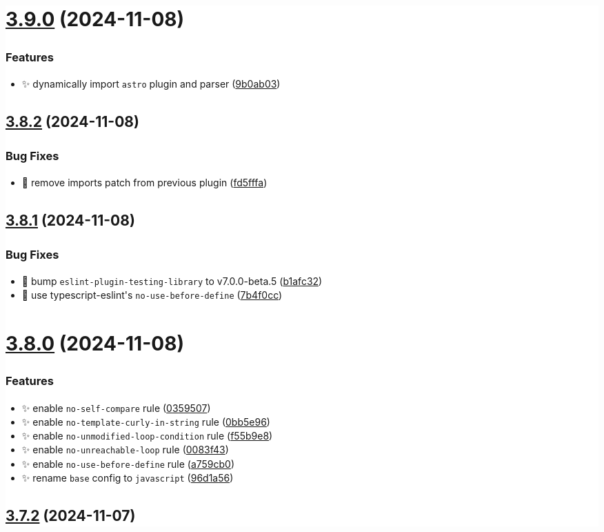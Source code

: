# [3.9.0](https://github.com/jimmy-guzman/eslint-config/compare/v3.8.2...v3.9.0) (2024-11-08)


### Features

* ✨ dynamically import `astro` plugin and parser ([9b0ab03](https://github.com/jimmy-guzman/eslint-config/commit/9b0ab03c82727efb630d75744cc0eb259d636503))

## [3.8.2](https://github.com/jimmy-guzman/eslint-config/compare/v3.8.1...v3.8.2) (2024-11-08)


### Bug Fixes

* 🐛 remove imports patch from previous plugin ([fd5fffa](https://github.com/jimmy-guzman/eslint-config/commit/fd5fffa977df6676e2a47a34369d1b8028b2ad8c))

## [3.8.1](https://github.com/jimmy-guzman/eslint-config/compare/v3.8.0...v3.8.1) (2024-11-08)


### Bug Fixes

* 🐛 bump `eslint-plugin-testing-library` to v7.0.0-beta.5 ([b1afc32](https://github.com/jimmy-guzman/eslint-config/commit/b1afc326b0f9797ecb18b69f400b925103c3bb89))
* 🐛 use typescript-eslint's `no-use-before-define` ([7b4f0cc](https://github.com/jimmy-guzman/eslint-config/commit/7b4f0cca0fc11bbcea5630e581be323c23269ee4))

# [3.8.0](https://github.com/jimmy-guzman/eslint-config/compare/v3.7.2...v3.8.0) (2024-11-08)


### Features

* ✨ enable `no-self-compare` rule ([0359507](https://github.com/jimmy-guzman/eslint-config/commit/0359507f7c5294ac65d3fde5dc26bfba0a33cf1b))
* ✨ enable `no-template-curly-in-string` rule ([0bb5e96](https://github.com/jimmy-guzman/eslint-config/commit/0bb5e96855d457cd9afca87cbd3e4920911e188e))
* ✨ enable `no-unmodified-loop-condition` rule ([f55b9e8](https://github.com/jimmy-guzman/eslint-config/commit/f55b9e8f73be9b3f804ee5d94f27415ac73fc71a))
* ✨ enable `no-unreachable-loop` rule ([0083f43](https://github.com/jimmy-guzman/eslint-config/commit/0083f432166a1f6a4f59a2b6f136fd4c3d9014c4))
* ✨ enable `no-use-before-define` rule ([a759cb0](https://github.com/jimmy-guzman/eslint-config/commit/a759cb06c992aed3b14d351a9841d7fdee21a6d5))
* ✨ rename `base` config to `javascript` ([96d1a56](https://github.com/jimmy-guzman/eslint-config/commit/96d1a56ce61eaf48fe52110be869c2e5f6951c8b))

## [3.7.2](https://github.com/jimmy-guzman/eslint-config/compare/v3.7.1...v3.7.2) (2024-11-07)
